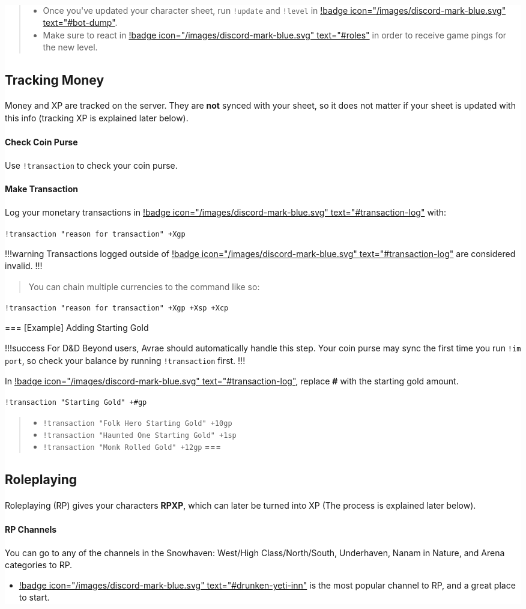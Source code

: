 > - Once you've updated your character sheet, run `!update` and `!level` in [!badge icon="/images/discord-mark-blue.svg" text="#bot-dump"](https://discord.com/channels/512870694883950598/519131071502221313).
> - Make sure to react in [!badge icon="/images/discord-mark-blue.svg" text="#roles"](https://discord.com/channels/512870694883950598/535365321134178324) in order to receive game pings for the new level.

## Tracking Money

Money and XP are tracked on the server. They are **not** synced with your sheet, so it does not matter if your sheet is updated with this info (tracking XP is explained later below).

#### Check Coin Purse

Use `!transaction` to check your coin purse.

#### Make Transaction

Log your monetary transactions in [!badge icon="/images/discord-mark-blue.svg" text="#transaction-log"](https://discord.com/channels/512870694883950598/531011819095982081) with:

```
!transaction "reason for transaction" +Xgp
```

!!!warning
Transactions logged outside of [!badge icon="/images/discord-mark-blue.svg" text="#transaction-log"](https://discord.com/channels/512870694883950598/531011819095982081) are considered invalid.
!!! 

> You can chain multiple currencies to the command like so:

```!transaction "reason for transaction" +Xgp +Xsp +Xcp```

=== [Example] Adding Starting Gold

!!!success
For D&D Beyond users, Avrae should automatically handle this step. Your coin purse may sync the first time you run `!import`, so check your balance by running `!transaction` first. 
!!!

In [!badge icon="/images/discord-mark-blue.svg" text="#transaction-log"](https://discordapp.com/channels/512870694883950598/531011819095982081), replace **#** with the starting gold amount.
```
!transaction "Starting Gold" +#gp
```
 
> - `!transaction "Folk Hero Starting Gold" +10gp`
> - `!transaction "Haunted One Starting Gold" +1sp`
> - `!transaction "Monk Rolled Gold" +12gp`
===

## Roleplaying

Roleplaying (RP) gives your characters **RPXP**, which can later be turned into XP (The process is explained later below).

#### RP Channels

You can go to any of the channels in the Snowhaven: West/High Class/North/South, Underhaven, Nanam in Nature, and Arena categories to RP. 

- [!badge icon="/images/discord-mark-blue.svg" text="#drunken-yeti-inn"](https://discord.com/channels/512870694883950598/551901424276078602) is the most popular channel to RP, and a great place to start.
```